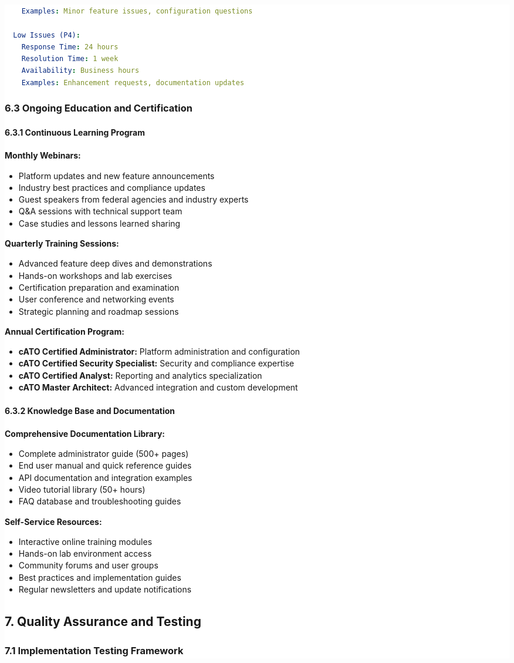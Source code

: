 ```yaml
    Examples: Minor feature issues, configuration questions
  
  Low Issues (P4):
    Response Time: 24 hours
    Resolution Time: 1 week
    Availability: Business hours
    Examples: Enhancement requests, documentation updates
```

### 6.3 Ongoing Education and Certification

#### 6.3.1 Continuous Learning Program
**Monthly Webinars:**
- Platform updates and new feature announcements
- Industry best practices and compliance updates
- Guest speakers from federal agencies and industry experts
- Q&A sessions with technical support team
- Case studies and lessons learned sharing

**Quarterly Training Sessions:**
- Advanced feature deep dives and demonstrations
- Hands-on workshops and lab exercises
- Certification preparation and examination
- User conference and networking events
- Strategic planning and roadmap sessions

**Annual Certification Program:**
- **cATO Certified Administrator:** Platform administration and configuration
- **cATO Certified Security Specialist:** Security and compliance expertise
- **cATO Certified Analyst:** Reporting and analytics specialization
- **cATO Master Architect:** Advanced integration and custom development

#### 6.3.2 Knowledge Base and Documentation
**Comprehensive Documentation Library:**
- Complete administrator guide (500+ pages)
- End user manual and quick reference guides
- API documentation and integration examples
- Video tutorial library (50+ hours)
- FAQ database and troubleshooting guides

**Self-Service Resources:**
- Interactive online training modules
- Hands-on lab environment access
- Community forums and user groups
- Best practices and implementation guides
- Regular newsletters and update notifications

## 7. Quality Assurance and Testing

### 7.1 Implementation Testing Framework
